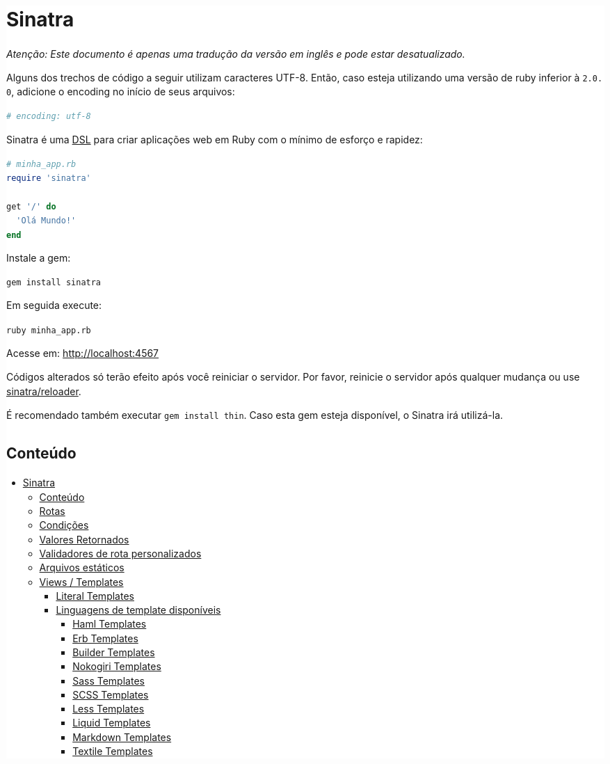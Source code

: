 # Sinatra

*Atenção: Este documento é apenas uma tradução da versão em inglês e
pode estar desatualizado.*

Alguns dos trechos de código a seguir utilizam caracteres UTF-8. Então, caso
esteja utilizando uma versão de ruby inferior à `2.0.0`, adicione o encoding
no início de seus arquivos:

```ruby
# encoding: utf-8
```

Sinatra é uma
[DSL](https://pt.wikipedia.org/wiki/Linguagem_de_domínio_específico) para
criar aplicações web em Ruby com o mínimo de esforço e rapidez:

```ruby
# minha_app.rb
require 'sinatra'

get '/' do
  'Olá Mundo!'
end
```

Instale a gem:

```shell
gem install sinatra
```

Em seguida execute:

```shell
ruby minha_app.rb
```

Acesse em: [http://localhost:4567](http://localhost:4567)

Códigos alterados só terão efeito após você reiniciar o servidor.
Por favor, reinicie o servidor após qualquer mudança ou use
[sinatra/reloader](http://www.sinatrarb.com/contrib/reloader).

É recomendado também executar `gem install thin`. Caso esta gem esteja
disponível, o Sinatra irá utilizá-la.

## Conteúdo

* [Sinatra](#sinatra)
    * [Conteúdo](#conteúdo)
    * [Rotas](#rotas)
    * [Condições](#condições)
    * [Valores Retornados](#valores-retornados)
    * [Validadores de rota personalizados](#validadores-de-rota-personalizados)
    * [Arquivos estáticos](#arquivos-estáticos)
    * [Views / Templates](#views--templates)
        * [Literal Templates](#literal-templates)
        * [Linguagens de template disponíveis](#linguagens-de-template-disponíveis)
            * [Haml Templates](#haml-templates)
            * [Erb Templates](#erb-templates)
            * [Builder Templates](#builder-templates)
            * [Nokogiri Templates](#nokogiri-templates)
            * [Sass Templates](#sass-templates)
            * [SCSS Templates](#scss-templates)
            * [Less Templates](#less-templates)
            * [Liquid Templates](#liquid-templates)
            * [Markdown Templates](#markdown-templates)
            * [Textile Templates](#textile-templates)